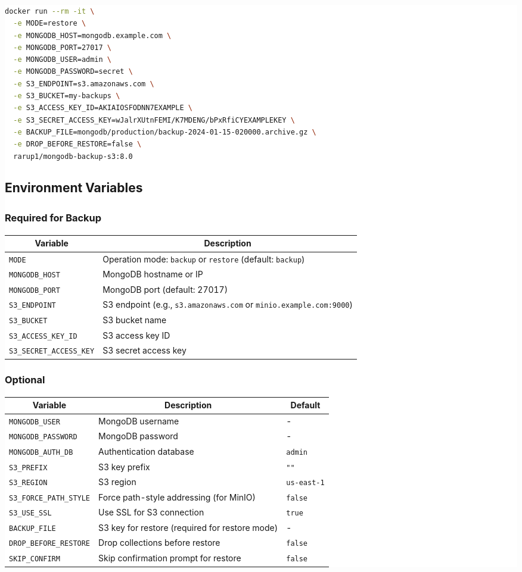 ```bash
docker run --rm -it \
  -e MODE=restore \
  -e MONGODB_HOST=mongodb.example.com \
  -e MONGODB_PORT=27017 \
  -e MONGODB_USER=admin \
  -e MONGODB_PASSWORD=secret \
  -e S3_ENDPOINT=s3.amazonaws.com \
  -e S3_BUCKET=my-backups \
  -e S3_ACCESS_KEY_ID=AKIAIOSFODNN7EXAMPLE \
  -e S3_SECRET_ACCESS_KEY=wJalrXUtnFEMI/K7MDENG/bPxRfiCYEXAMPLEKEY \
  -e BACKUP_FILE=mongodb/production/backup-2024-01-15-020000.archive.gz \
  -e DROP_BEFORE_RESTORE=false \
  rarup1/mongodb-backup-s3:8.0
```

## Environment Variables

### Required for Backup

| Variable | Description |
|----------|-------------|
| `MODE` | Operation mode: `backup` or `restore` (default: `backup`) |
| `MONGODB_HOST` | MongoDB hostname or IP |
| `MONGODB_PORT` | MongoDB port (default: 27017) |
| `S3_ENDPOINT` | S3 endpoint (e.g., `s3.amazonaws.com` or `minio.example.com:9000`) |
| `S3_BUCKET` | S3 bucket name |
| `S3_ACCESS_KEY_ID` | S3 access key ID |
| `S3_SECRET_ACCESS_KEY` | S3 secret access key |

### Optional

| Variable | Description | Default |
|----------|-------------|---------|
| `MONGODB_USER` | MongoDB username | - |
| `MONGODB_PASSWORD` | MongoDB password | - |
| `MONGODB_AUTH_DB` | Authentication database | `admin` |
| `S3_PREFIX` | S3 key prefix | `""` |
| `S3_REGION` | S3 region | `us-east-1` |
| `S3_FORCE_PATH_STYLE` | Force path-style addressing (for MinIO) | `false` |
| `S3_USE_SSL` | Use SSL for S3 connection | `true` |
| `BACKUP_FILE` | S3 key for restore (required for restore mode) | - |
| `DROP_BEFORE_RESTORE` | Drop collections before restore | `false` |
| `SKIP_CONFIRM` | Skip confirmation prompt for restore | `false` |
